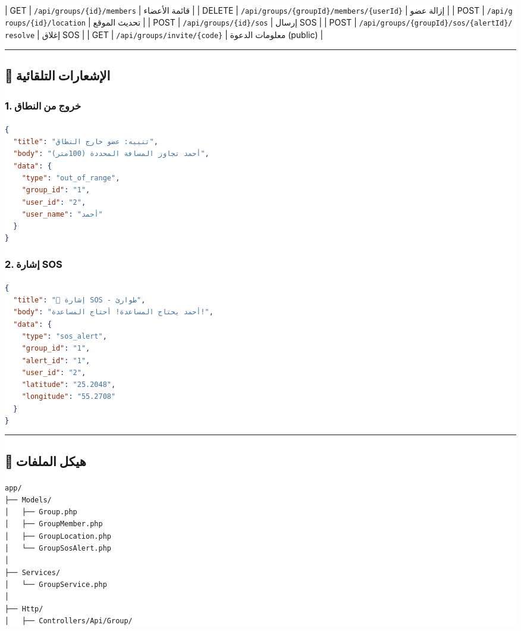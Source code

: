 | GET | `/api/groups/{id}/members` | قائمة الأعضاء |
| DELETE | `/api/groups/{groupId}/members/{userId}` | إزالة عضو |
| POST | `/api/groups/{id}/location` | تحديث الموقع |
| POST | `/api/groups/{id}/sos` | إرسال SOS |
| POST | `/api/groups/{groupId}/sos/{alertId}/resolve` | إغلاق SOS |
| GET | `/api/groups/invite/{code}` | معلومات الدعوة (public) |

---

## 🔔 الإشعارات التلقائية

### 1. خروج من النطاق

```json
{
  "title": "تنبيه: عضو خارج النطاق",
  "body": "أحمد تجاوز المسافة المحددة (100متر)",
  "data": {
    "type": "out_of_range",
    "group_id": "1",
    "user_id": "2",
    "user_name": "أحمد"
  }
}
```

### 2. إشارة SOS

```json
{
  "title": "🚨 إشارة SOS - طوارئ",
  "body": "أحمد يحتاج المساعدة! أحتاج المساعدة!",
  "data": {
    "type": "sos_alert",
    "group_id": "1",
    "alert_id": "1",
    "user_id": "2",
    "latitude": "25.2048",
    "longitude": "55.2708"
  }
}
```

---

## 📁 هيكل الملفات

```
app/
├── Models/
│   ├── Group.php
│   ├── GroupMember.php
│   ├── GroupLocation.php
│   └── GroupSosAlert.php
│
├── Services/
│   └── GroupService.php
│
├── Http/
│   ├── Controllers/Api/Group/
```